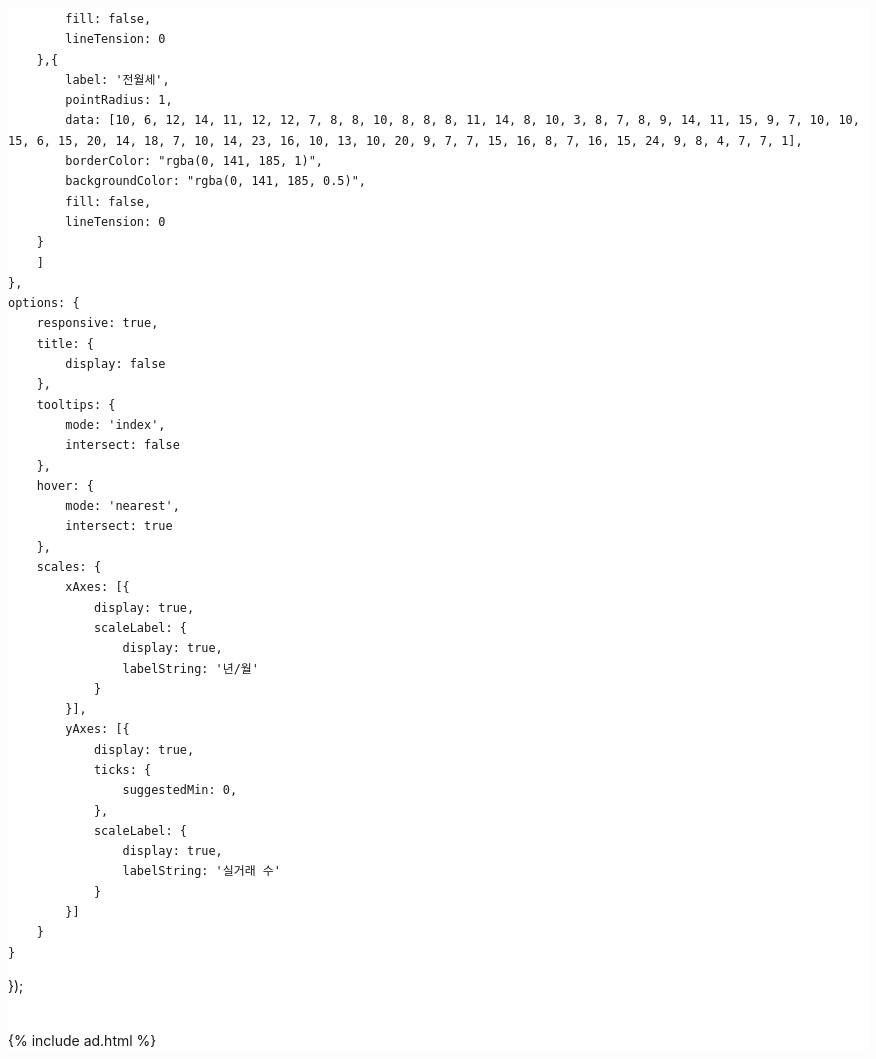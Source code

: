             fill: false,
            lineTension: 0
        },{
            label: '전월세',
            pointRadius: 1,
            data: [10, 6, 12, 14, 11, 12, 12, 7, 8, 8, 10, 8, 8, 8, 11, 14, 8, 10, 3, 8, 7, 8, 9, 14, 11, 15, 9, 7, 10, 10, 15, 6, 15, 20, 14, 18, 7, 10, 14, 23, 16, 10, 13, 10, 20, 9, 7, 7, 15, 16, 8, 7, 16, 15, 24, 9, 8, 4, 7, 7, 1],
            borderColor: "rgba(0, 141, 185, 1)",
            backgroundColor: "rgba(0, 141, 185, 0.5)",
            fill: false,
            lineTension: 0
        }
        ]
    },
    options: {
        responsive: true,
        title: {
            display: false
        },
        tooltips: {
            mode: 'index',
            intersect: false
        },
        hover: {
            mode: 'nearest',
            intersect: true
        },
        scales: {
            xAxes: [{
                display: true,
                scaleLabel: {
                    display: true,
                    labelString: '년/월'
                }
            }],
            yAxes: [{
                display: true,
                ticks: {
                    suggestedMin: 0,
                },
                scaleLabel: {
                    display: true,
                    labelString: '실거래 수'
                }
            }]
        }
    }
});

</script>


<br>
{% include ad.html %}
<br>

